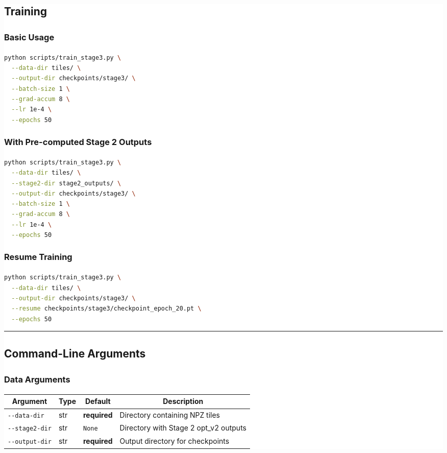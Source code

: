 
## Training

### Basic Usage

```bash
python scripts/train_stage3.py \
  --data-dir tiles/ \
  --output-dir checkpoints/stage3/ \
  --batch-size 1 \
  --grad-accum 8 \
  --lr 1e-4 \
  --epochs 50
```

### With Pre-computed Stage 2 Outputs

```bash
python scripts/train_stage3.py \
  --data-dir tiles/ \
  --stage2-dir stage2_outputs/ \
  --output-dir checkpoints/stage3/ \
  --batch-size 1 \
  --grad-accum 8 \
  --lr 1e-4 \
  --epochs 50
```

### Resume Training

```bash
python scripts/train_stage3.py \
  --data-dir tiles/ \
  --output-dir checkpoints/stage3/ \
  --resume checkpoints/stage3/checkpoint_epoch_20.pt \
  --epochs 50
```

---

## Command-Line Arguments

### Data Arguments

| Argument | Type | Default | Description |
|----------|------|---------|-------------|
| `--data-dir` | str | **required** | Directory containing NPZ tiles |
| `--stage2-dir` | str | `None` | Directory with Stage 2 opt_v2 outputs |
| `--output-dir` | str | **required** | Output directory for checkpoints |
